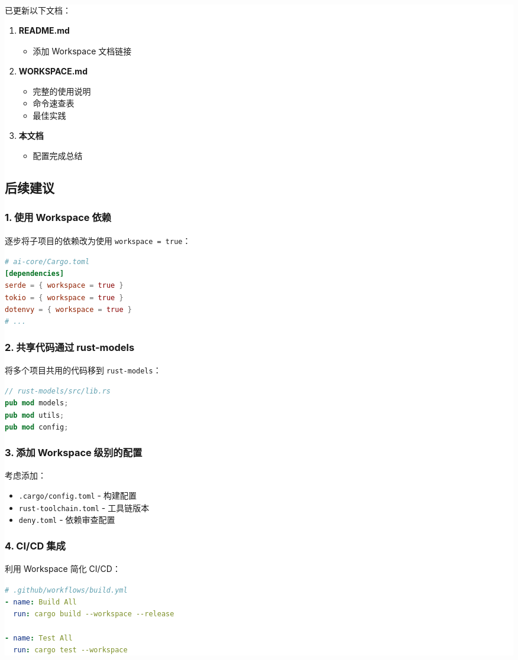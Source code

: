已更新以下文档：

1. **README.md**
   - 添加 Workspace 文档链接

2. **WORKSPACE.md**
   - 完整的使用说明
   - 命令速查表
   - 最佳实践

3. **本文档**
   - 配置完成总结

## 后续建议

### 1. 使用 Workspace 依赖

逐步将子项目的依赖改为使用 `workspace = true`：

```toml
# ai-core/Cargo.toml
[dependencies]
serde = { workspace = true }
tokio = { workspace = true }
dotenvy = { workspace = true }
# ...
```

### 2. 共享代码通过 rust-models

将多个项目共用的代码移到 `rust-models`：

```rust
// rust-models/src/lib.rs
pub mod models;
pub mod utils;
pub mod config;
```

### 3. 添加 Workspace 级别的配置

考虑添加：
- `.cargo/config.toml` - 构建配置
- `rust-toolchain.toml` - 工具链版本
- `deny.toml` - 依赖审查配置

### 4. CI/CD 集成

利用 Workspace 简化 CI/CD：

```yaml
# .github/workflows/build.yml
- name: Build All
  run: cargo build --workspace --release

- name: Test All
  run: cargo test --workspace
```
